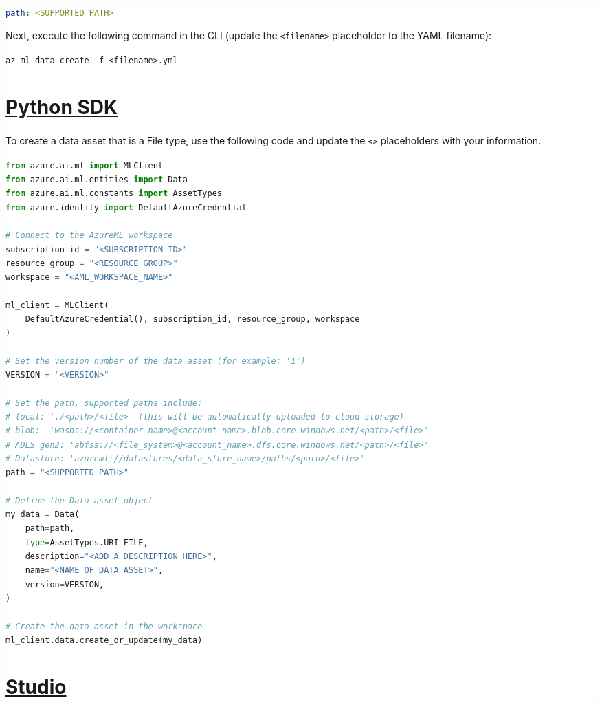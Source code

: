 ```yaml
path: <SUPPORTED PATH>
```

Next, execute the following command in the CLI (update the `<filename>` placeholder to the YAML filename):

```cli
az ml data create -f <filename>.yml
```

# [Python SDK](#tab/python)

To create a data asset that is a File type, use the following code and update the `<>` placeholders with your information.

```python
from azure.ai.ml import MLClient
from azure.ai.ml.entities import Data
from azure.ai.ml.constants import AssetTypes
from azure.identity import DefaultAzureCredential

# Connect to the AzureML workspace
subscription_id = "<SUBSCRIPTION_ID>"
resource_group = "<RESOURCE_GROUP>"
workspace = "<AML_WORKSPACE_NAME>"

ml_client = MLClient(
    DefaultAzureCredential(), subscription_id, resource_group, workspace
)

# Set the version number of the data asset (for example: '1')
VERSION = "<VERSION>"

# Set the path, supported paths include:
# local: './<path>/<file>' (this will be automatically uploaded to cloud storage)
# blob:  'wasbs://<container_name>@<account_name>.blob.core.windows.net/<path>/<file>'
# ADLS gen2: 'abfss://<file_system>@<account_name>.dfs.core.windows.net/<path>/<file>'
# Datastore: 'azureml://datastores/<data_store_name>/paths/<path>/<file>'
path = "<SUPPORTED PATH>"

# Define the Data asset object
my_data = Data(
    path=path,
    type=AssetTypes.URI_FILE,
    description="<ADD A DESCRIPTION HERE>",
    name="<NAME OF DATA ASSET>",
    version=VERSION,
)

# Create the data asset in the workspace
ml_client.data.create_or_update(my_data)
```
# [Studio](#tab/azure-studio)
